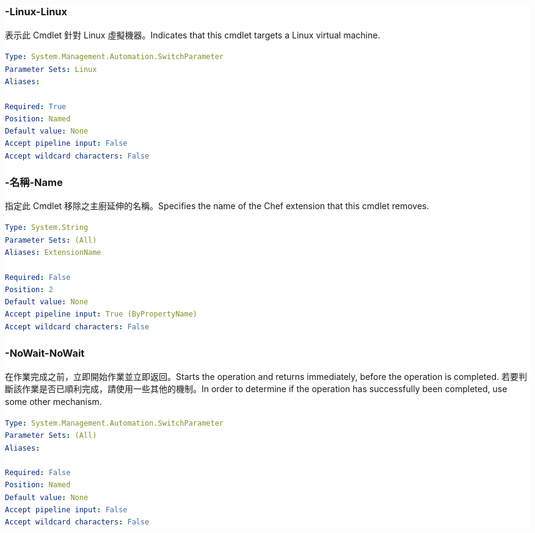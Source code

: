 ### <span data-ttu-id="3705a-117">-Linux</span><span class="sxs-lookup"><span data-stu-id="3705a-117">-Linux</span></span>
<span data-ttu-id="3705a-118">表示此 Cmdlet 針對 Linux 虛擬機器。</span><span class="sxs-lookup"><span data-stu-id="3705a-118">Indicates that this cmdlet targets a Linux virtual machine.</span></span>

```yaml
Type: System.Management.Automation.SwitchParameter
Parameter Sets: Linux
Aliases:

Required: True
Position: Named
Default value: None
Accept pipeline input: False
Accept wildcard characters: False
```

### <span data-ttu-id="3705a-119">-名稱</span><span class="sxs-lookup"><span data-stu-id="3705a-119">-Name</span></span>
<span data-ttu-id="3705a-120">指定此 Cmdlet 移除之主廚延伸的名稱。</span><span class="sxs-lookup"><span data-stu-id="3705a-120">Specifies the name of the Chef extension that this cmdlet removes.</span></span>

```yaml
Type: System.String
Parameter Sets: (All)
Aliases: ExtensionName

Required: False
Position: 2
Default value: None
Accept pipeline input: True (ByPropertyName)
Accept wildcard characters: False
```

### <span data-ttu-id="3705a-121">-NoWait</span><span class="sxs-lookup"><span data-stu-id="3705a-121">-NoWait</span></span>
<span data-ttu-id="3705a-122">在作業完成之前，立即開始作業並立即返回。</span><span class="sxs-lookup"><span data-stu-id="3705a-122">Starts the operation and returns immediately, before the operation is completed.</span></span> <span data-ttu-id="3705a-123">若要判斷該作業是否已順利完成，請使用一些其他的機制。</span><span class="sxs-lookup"><span data-stu-id="3705a-123">In order to determine if the operation has successfully been completed, use some other mechanism.</span></span>

```yaml
Type: System.Management.Automation.SwitchParameter
Parameter Sets: (All)
Aliases:

Required: False
Position: Named
Default value: None
Accept pipeline input: False
Accept wildcard characters: False
```
